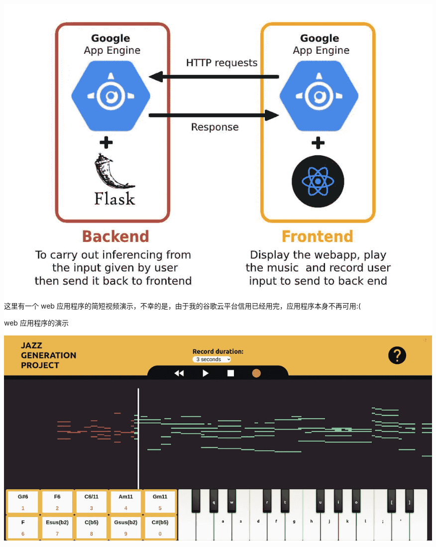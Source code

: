 ![](img/da9ee153fadd9d2d2159a16113add045.png)

这里有一个 web 应用程序的简短视频演示，不幸的是，由于我的谷歌云平台信用已经用完，应用程序本身不再可用:(

web 应用程序的演示

![](img/e9332411893b9aba012552507c53fe3a.png)
